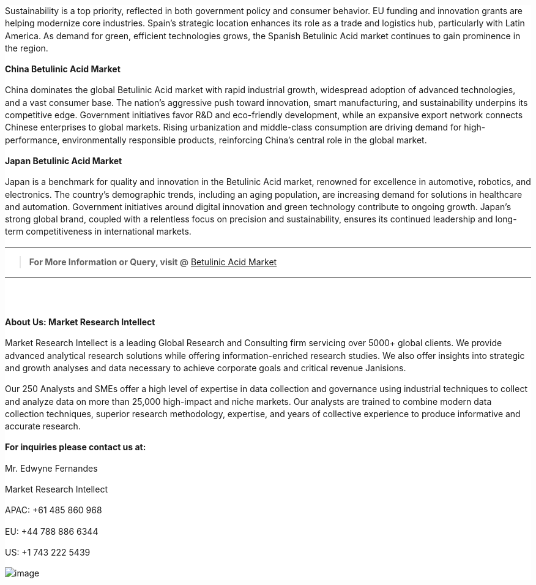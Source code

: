 Sustainability is a top priority, reflected in both government policy and consumer behavior. EU funding and innovation grants are helping modernize core industries. Spain&rsquo;s strategic location enhances its role as a trade and logistics hub, particularly with Latin America. As demand for green, efficient technologies grows, the Spanish Betulinic Acid market continues to gain prominence in the region.</p><p class="" data-start="4977" data-end="5589"><strong data-start="4977" data-end="4998">China Betulinic Acid Market</strong></p><p class="" data-start="4977" data-end="5589">China dominates the global Betulinic Acid market with rapid industrial growth, widespread adoption of advanced technologies, and a vast consumer base. The nation&rsquo;s aggressive push toward innovation, smart manufacturing, and sustainability underpins its competitive edge. Government initiatives favor R&amp;D and eco-friendly development, while an expansive export network connects Chinese enterprises to global markets. Rising urbanization and middle-class consumption are driving demand for high-performance, environmentally responsible products, reinforcing China&rsquo;s central role in the global market.</p><p class="" data-start="5591" data-end="6162"><strong data-start="5591" data-end="5612">Japan Betulinic Acid Market</strong></p><p class="" data-start="5591" data-end="6162">Japan is a benchmark for quality and innovation in the Betulinic Acid market, renowned for excellence in automotive, robotics, and electronics. The country&rsquo;s demographic trends, including an aging population, are increasing demand for solutions in healthcare and automation. Government initiatives around digital innovation and green technology contribute to ongoing growth. Japan&rsquo;s strong global brand, coupled with a relentless focus on precision and sustainability, ensures its continued leadership and long-term competitiveness in international markets.</p><hr /><blockquote><p><span class="font-[700]"><strong>For More Information or Query, visit&nbsp;@</strong>&nbsp;</span><span class="font-[700]"><a href="https://www.marketresearchintellect.com/product/betulinic-acid-market-size-and-forecast/?utm_source=Linkedin&utm_medium=041" target="_blank" data-tracking-control-name="article-ssr-frontend-pulse_little-text-block" data-tracking-will-navigate="" data-test-link="">Betulinic Acid Market</a></span></p></blockquote><hr /><h3>&nbsp;</h3><p><strong><span class="font-[700]">About Us: Market Research Intellect</span></strong></p><p><span class="">Market Research Intellect is a leading Global Research and Consulting firm servicing over 5000+ global clients. We provide advanced analytical research solutions while offering information-enriched research studies.&nbsp;</span>We also offer insights into strategic and growth analyses and data necessary to achieve corporate goals and critical revenue Janisions.</p><p><span class="">Our 250 Analysts and SMEs offer a high level of expertise in data collection and governance using industrial techniques to collect and analyze data on more than 25,000 high-impact and niche markets. Our analysts are trained to combine modern data collection techniques, superior research methodology, expertise, and years of collective experience to produce informative and accurate research.</span></p><p><strong>For inquiries please contact us at:</strong></p><p>Mr. Edwyne Fernandes</p><p>Market Research Intellect</p><p>APAC: +61 485 860 968</p><p>EU: +44 788 886 6344</p><p>US: +1 743 222 5439</p>
![image](https://github.com/user-attachments/assets/716f48fd-e93e-4151-8563-d4dc868576d9)
